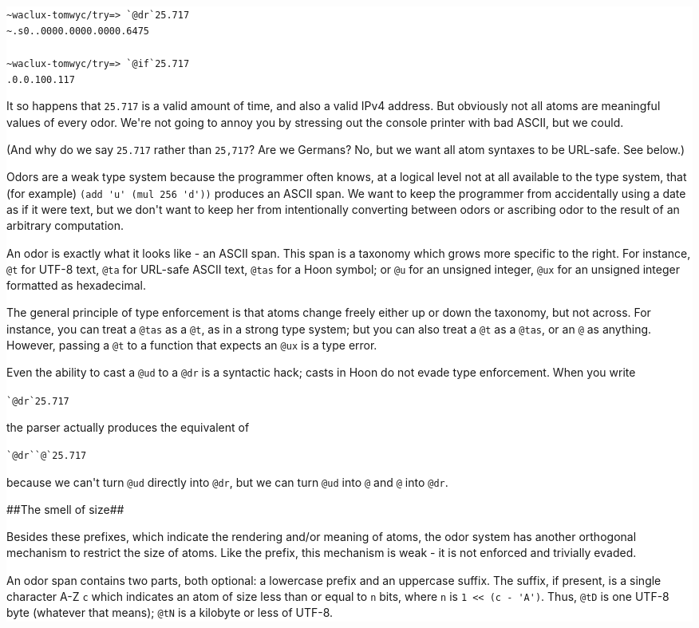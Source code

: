     ~waclux-tomwyc/try=> `@dr`25.717
    ~.s0..0000.0000.0000.6475

    ~waclux-tomwyc/try=> `@if`25.717
    .0.0.100.117

It so happens that `25.717` is a valid amount of time, and also a
valid IPv4 address.  But obviously not all atoms are meaningful
values of every odor.  We're not going to annoy you by stressing
out the console printer with bad ASCII, but we could.

(And why do we say `25.717` rather than `25,717`?  Are we
Germans?  No, but we want all atom syntaxes to be URL-safe.
See below.)

Odors are a weak type system because the programmer often knows,
at a logical level not at all available to the type system, that
(for example) `(add 'u' (mul 256 'd'))` produces an ASCII span.
We want to keep the programmer from accidentally using a date as
if it were text, but we don't want to keep her from intentionally
converting between odors or ascribing odor to the result of an
arbitrary computation.

An odor is exactly what it looks like - an ASCII span.  This span
is a taxonomy which grows more specific to the right.  For
instance, `@t` for UTF-8 text, `@ta` for URL-safe ASCII text,
`@tas` for a Hoon symbol; or `@u` for an unsigned integer, `@ux`
for an unsigned integer formatted as hexadecimal.

The general principle of type enforcement is that atoms change
freely either up or down the taxonomy, but not across.  For
instance, you can treat a `@tas` as a `@t`, as in a strong type
system; but you can also treat a `@t` as a `@tas`, or an `@` as
anything.  However, passing a `@t` to a function that expects an
`@ux` is a type error.

Even the ability to cast a `@ud` to a `@dr` is a syntactic hack;
casts in Hoon do not evade type enforcement.  When you write

    `@dr`25.717

the parser actually produces the equivalent of

    `@dr``@`25.717

because we can't turn `@ud` directly into `@dr`, but we can turn
`@ud` into `@` and `@` into `@dr`.

##The smell of size##

Besides these prefixes, which indicate the rendering and/or
meaning of atoms, the odor system has another orthogonal
mechanism to restrict the size of atoms.  Like the prefix, this
mechanism is weak - it is not enforced and trivially evaded.

An odor span contains two parts, both optional: a lowercase
prefix and an uppercase suffix.  The suffix, if present, is a
single character A-Z `c` which indicates an atom of size less
than or equal to `n` bits, where `n` is `1 << (c - 'A')`.
Thus, `@tD` is one UTF-8 byte (whatever that means); `@tN`
is a kilobyte or less of UTF-8.
